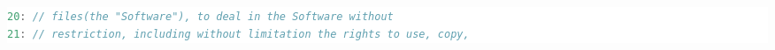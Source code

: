 ```cpp
20: // files(the "Software"), to deal in the Software without
21: // restriction, including without limitation the rights to use, copy,
